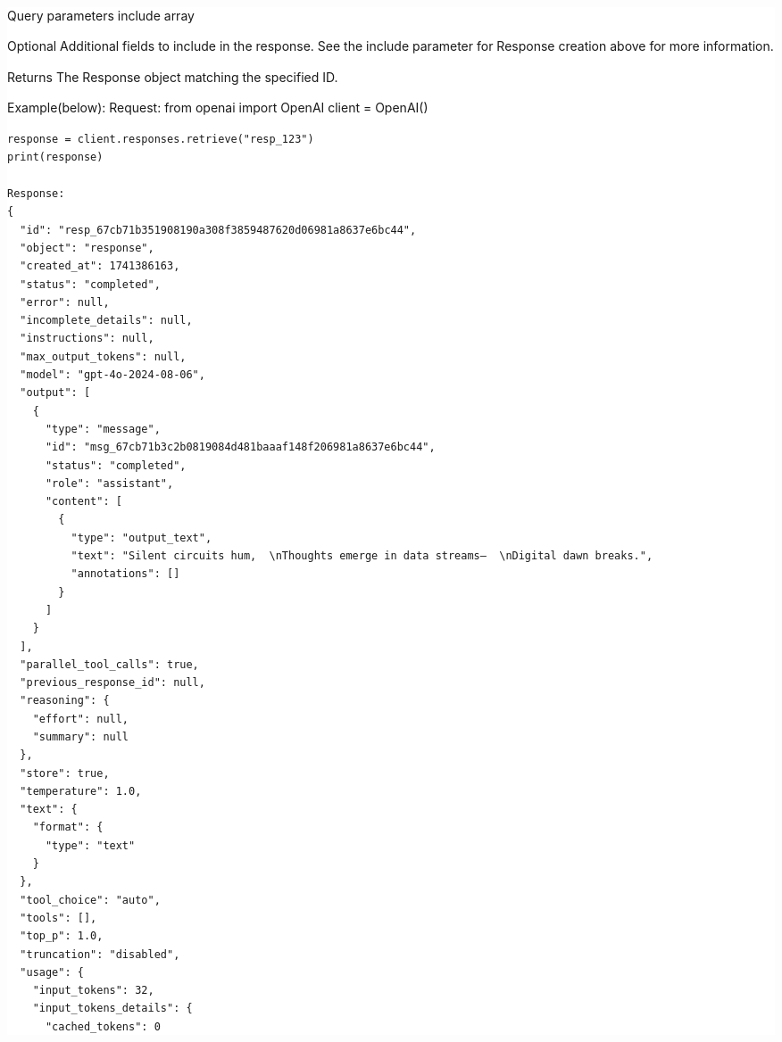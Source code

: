 Query parameters
include
array

Optional
Additional fields to include in the response. See the include parameter for Response creation above for more information.

Returns
The Response object matching the specified ID.

Example(below):
    Request:
        from openai import OpenAI
    client = OpenAI()
    
    response = client.responses.retrieve("resp_123")
    print(response)

    Response:
    {
      "id": "resp_67cb71b351908190a308f3859487620d06981a8637e6bc44",
      "object": "response",
      "created_at": 1741386163,
      "status": "completed",
      "error": null,
      "incomplete_details": null,
      "instructions": null,
      "max_output_tokens": null,
      "model": "gpt-4o-2024-08-06",
      "output": [
        {
          "type": "message",
          "id": "msg_67cb71b3c2b0819084d481baaaf148f206981a8637e6bc44",
          "status": "completed",
          "role": "assistant",
          "content": [
            {
              "type": "output_text",
              "text": "Silent circuits hum,  \nThoughts emerge in data streams—  \nDigital dawn breaks.",
              "annotations": []
            }
          ]
        }
      ],
      "parallel_tool_calls": true,
      "previous_response_id": null,
      "reasoning": {
        "effort": null,
        "summary": null
      },
      "store": true,
      "temperature": 1.0,
      "text": {
        "format": {
          "type": "text"
        }
      },
      "tool_choice": "auto",
      "tools": [],
      "top_p": 1.0,
      "truncation": "disabled",
      "usage": {
        "input_tokens": 32,
        "input_tokens_details": {
          "cached_tokens": 0